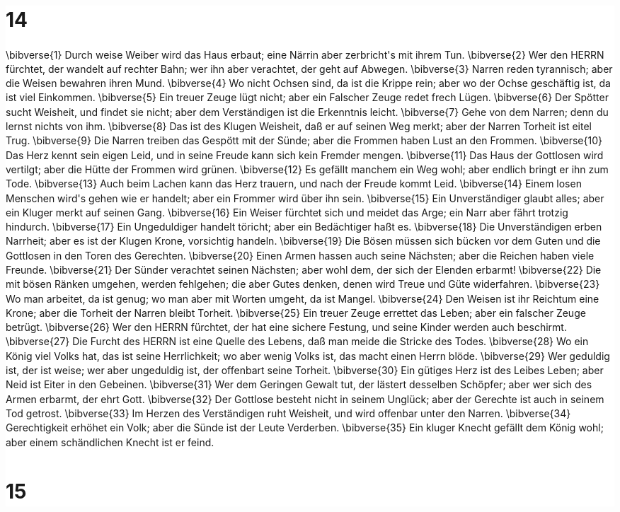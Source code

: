 # 14 
\bibverse{1} Durch weise Weiber wird das Haus erbaut; eine Närrin aber zerbricht's mit ihrem Tun. \bibverse{2} Wer den HERRN fürchtet, der wandelt auf rechter Bahn; wer ihn aber verachtet, der geht auf Abwegen. \bibverse{3} Narren reden tyrannisch; aber die Weisen bewahren ihren Mund. \bibverse{4} Wo nicht Ochsen sind, da ist die Krippe rein; aber wo der Ochse geschäftig ist, da ist viel Einkommen. \bibverse{5} Ein treuer Zeuge lügt nicht; aber ein Falscher Zeuge redet frech Lügen. \bibverse{6} Der Spötter sucht Weisheit, und findet sie nicht; aber dem Verständigen ist die Erkenntnis leicht. \bibverse{7} Gehe von dem Narren; denn du lernst nichts von ihm. \bibverse{8} Das ist des Klugen Weisheit, daß er auf seinen Weg merkt; aber der Narren Torheit ist eitel Trug. \bibverse{9} Die Narren treiben das Gespött mit der Sünde; aber die Frommen haben Lust an den Frommen. \bibverse{10} Das Herz kennt sein eigen Leid, und in seine Freude kann sich kein Fremder mengen. \bibverse{11} Das Haus der Gottlosen wird vertilgt; aber die Hütte der Frommen wird grünen. \bibverse{12} Es gefällt manchem ein Weg wohl; aber endlich bringt er ihn zum Tode. \bibverse{13} Auch beim Lachen kann das Herz trauern, und nach der Freude kommt Leid. \bibverse{14} Einem losen Menschen wird's gehen wie er handelt; aber ein Frommer wird über ihn sein. \bibverse{15} Ein Unverständiger glaubt alles; aber ein Kluger merkt auf seinen Gang. \bibverse{16} Ein Weiser fürchtet sich und meidet das Arge; ein Narr aber fährt trotzig hindurch. \bibverse{17} Ein Ungeduldiger handelt töricht; aber ein Bedächtiger haßt es. \bibverse{18} Die Unverständigen erben Narrheit; aber es ist der Klugen Krone, vorsichtig handeln. \bibverse{19} Die Bösen müssen sich bücken vor dem Guten und die Gottlosen in den Toren des Gerechten. \bibverse{20} Einen Armen hassen auch seine Nächsten; aber die Reichen haben viele Freunde. \bibverse{21} Der Sünder verachtet seinen Nächsten; aber wohl dem, der sich der Elenden erbarmt! \bibverse{22} Die mit bösen Ränken umgehen, werden fehlgehen; die aber Gutes denken, denen wird Treue und Güte widerfahren. \bibverse{23} Wo man arbeitet, da ist genug; wo man aber mit Worten umgeht, da ist Mangel. \bibverse{24} Den Weisen ist ihr Reichtum eine Krone; aber die Torheit der Narren bleibt Torheit. \bibverse{25} Ein treuer Zeuge errettet das Leben; aber ein falscher Zeuge betrügt. \bibverse{26} Wer den HERRN fürchtet, der hat eine sichere Festung, und seine Kinder werden auch beschirmt. \bibverse{27} Die Furcht des HERRN ist eine Quelle des Lebens, daß man meide die Stricke des Todes. \bibverse{28} Wo ein König viel Volks hat, das ist seine Herrlichkeit; wo aber wenig Volks ist, das macht einen Herrn blöde. \bibverse{29} Wer geduldig ist, der ist weise; wer aber ungeduldig ist, der offenbart seine Torheit. \bibverse{30} Ein gütiges Herz ist des Leibes Leben; aber Neid ist Eiter in den Gebeinen. \bibverse{31} Wer dem Geringen Gewalt tut, der lästert desselben Schöpfer; aber wer sich des Armen erbarmt, der ehrt Gott. \bibverse{32} Der Gottlose besteht nicht in seinem Unglück; aber der Gerechte ist auch in seinem Tod getrost. \bibverse{33} Im Herzen des Verständigen ruht Weisheit, und wird offenbar unter den Narren. \bibverse{34} Gerechtigkeit erhöhet ein Volk; aber die Sünde ist der Leute Verderben. \bibverse{35} Ein kluger Knecht gefällt dem König wohl; aber einem schändlichen Knecht ist er feind. 

# 15 
